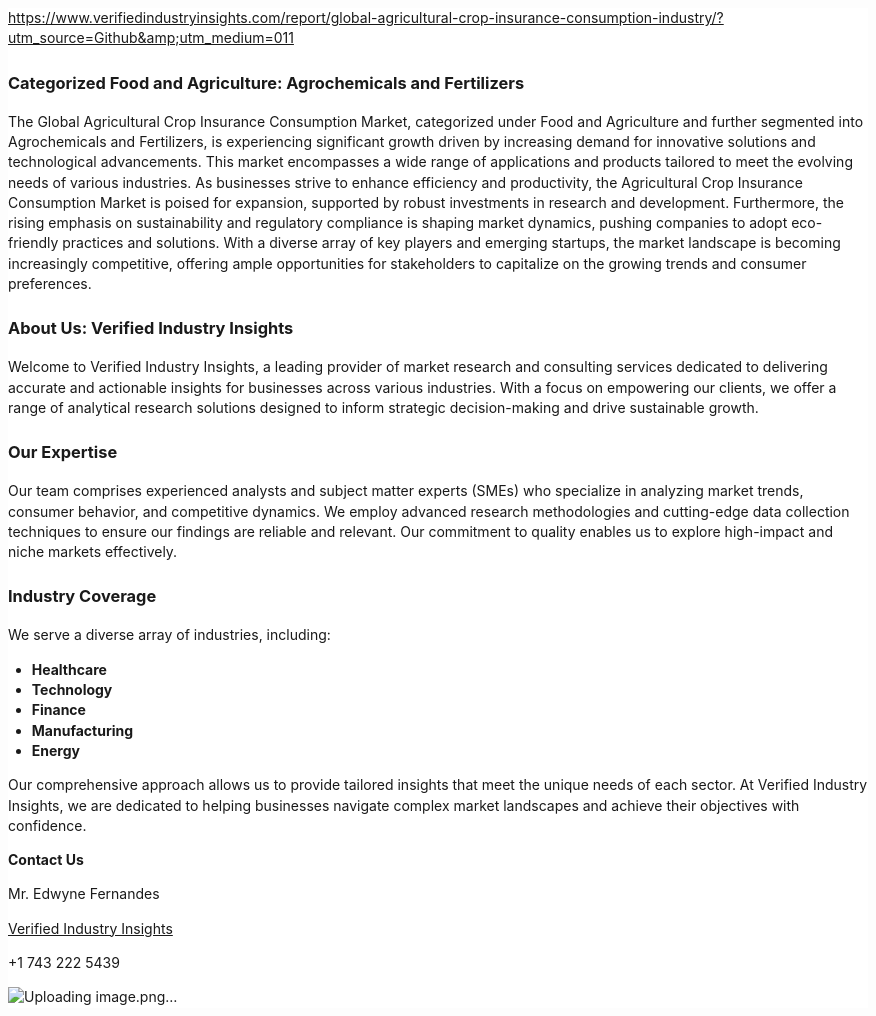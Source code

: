 </strong><a href="https://www.verifiedindustryinsights.com/report/global-agricultural-crop-insurance-consumption-industry/?utm_source=Github&amp;utm_medium=011">https://www.verifiedindustryinsights.com/report/global-agricultural-crop-insurance-consumption-industry/?utm_source=Github&amp;utm_medium=011</a>&nbsp;</p><h3>Categorized Food and Agriculture: Agrochemicals and Fertilizers </h3><p>The Global Agricultural Crop Insurance Consumption Market, categorized under Food and Agriculture and further segmented into Agrochemicals and Fertilizers, is experiencing significant growth driven by increasing demand for innovative solutions and technological advancements. This market encompasses a wide range of applications and products tailored to meet the evolving needs of various industries. As businesses strive to enhance efficiency and productivity, the Agricultural Crop Insurance Consumption Market is poised for expansion, supported by robust investments in research and development. Furthermore, the rising emphasis on sustainability and regulatory compliance is shaping market dynamics, pushing companies to adopt eco-friendly practices and solutions. With a diverse array of key players and emerging startups, the market landscape is becoming increasingly competitive, offering ample opportunities for stakeholders to capitalize on the growing trends and consumer preferences.</p><h3>About Us: Verified Industry Insights</h3><p>Welcome to Verified Industry Insights, a leading provider of market research and consulting services dedicated to delivering accurate and actionable insights for businesses across various industries. With a focus on empowering our clients, we offer a range of analytical research solutions designed to inform strategic decision-making and drive sustainable growth.</p><h3>Our Expertise</h3><p>Our team comprises experienced analysts and subject matter experts (SMEs) who specialize in analyzing market trends, consumer behavior, and competitive dynamics. We employ advanced research methodologies and cutting-edge data collection techniques to ensure our findings are reliable and relevant. Our commitment to quality enables us to explore high-impact and niche markets effectively.</p><h3>Industry Coverage</h3><p>We serve a diverse array of industries, including:</p><ul><li><strong>Healthcare</strong></li><li><strong>Technology</strong></li><li><strong>Finance</strong></li><li><strong>Manufacturing</strong></li><li><strong>Energy</strong></li></ul><p>Our comprehensive approach allows us to provide tailored insights that meet the unique needs of each sector. At Verified Industry Insights, we are dedicated to helping businesses navigate complex market landscapes and achieve their objectives with confidence.</p><p><strong>Contact Us</strong></p><p>Mr. Edwyne Fernandes</p><p><a href="https://www.verifiedindustryinsights.com/">Verified Industry Insights</a></p><p>+1 743 222 5439</p>
![Uploading image.png…]()

